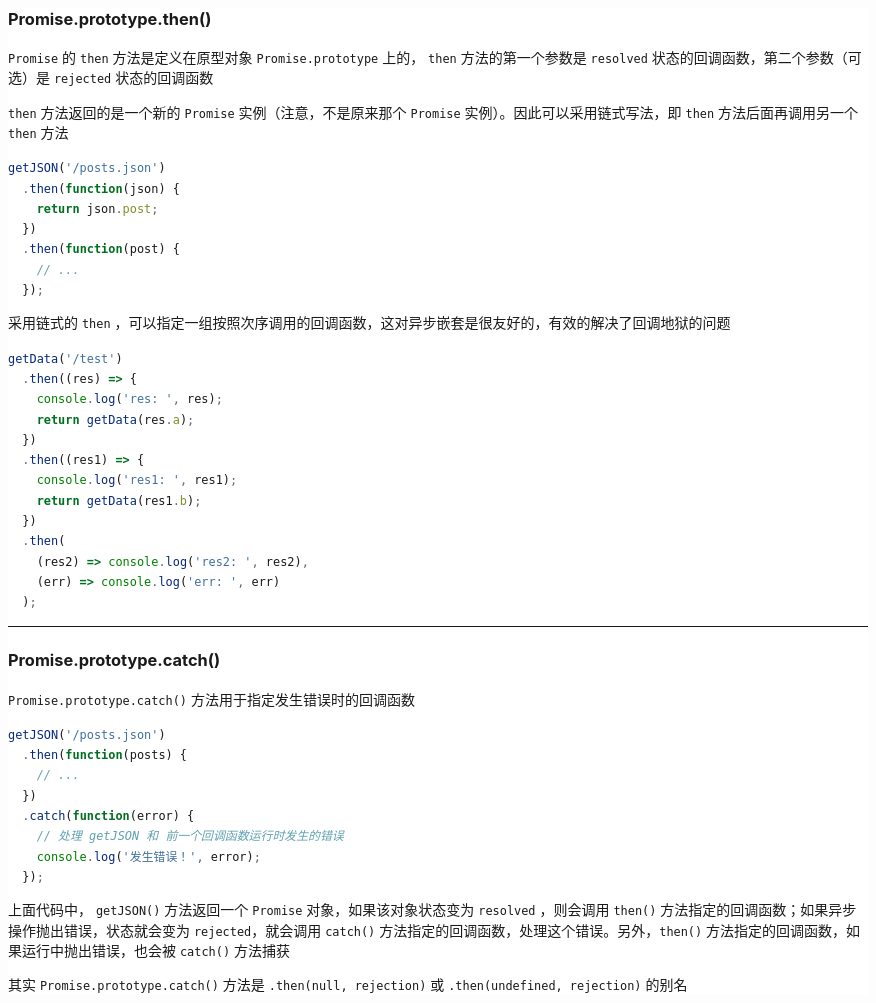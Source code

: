 ### Promise.prototype.then()

`Promise` 的 `then` 方法是定义在原型对象 `Promise.prototype` 上的， `then` 方法的第一个参数是 `resolved` 状态的回调函数，第二个参数（可选）是 `rejected` 状态的回调函数

`then` 方法返回的是一个新的 `Promise` 实例（注意，不是原来那个 `Promise` 实例）。因此可以采用链式写法，即 `then` 方法后面再调用另一个 `then` 方法

```javascript
getJSON('/posts.json')
  .then(function(json) {
    return json.post;
  })
  .then(function(post) {
    // ...
  });
```

采用链式的 `then` ，可以指定一组按照次序调用的回调函数，这对异步嵌套是很友好的，有效的解决了回调地狱的问题

```javascript
getData('/test')
  .then((res) => {
    console.log('res: ', res);
    return getData(res.a);
  })
  .then((res1) => {
    console.log('res1: ', res1);
    return getData(res1.b);
  })
  .then(
    (res2) => console.log('res2: ', res2),
    (err) => console.log('err: ', err)
  );
```

---

### Promise.prototype.catch()

`Promise.prototype.catch()` 方法用于指定发生错误时的回调函数

```javascript
getJSON('/posts.json')
  .then(function(posts) {
    // ...
  })
  .catch(function(error) {
    // 处理 getJSON 和 前一个回调函数运行时发生的错误
    console.log('发生错误！', error);
  });
```

上面代码中， `getJSON()` 方法返回一个 `Promise` 对象，如果该对象状态变为 `resolved` ，则会调用 `then()` 方法指定的回调函数；如果异步操作抛出错误，状态就会变为 `rejected`，就会调用 `catch()` 方法指定的回调函数，处理这个错误。另外，`then()` 方法指定的回调函数，如果运行中抛出错误，也会被 `catch()` 方法捕获

其实 `Promise.prototype.catch()` 方法是 `.then(null, rejection)` 或 `.then(undefined, rejection)` 的别名
